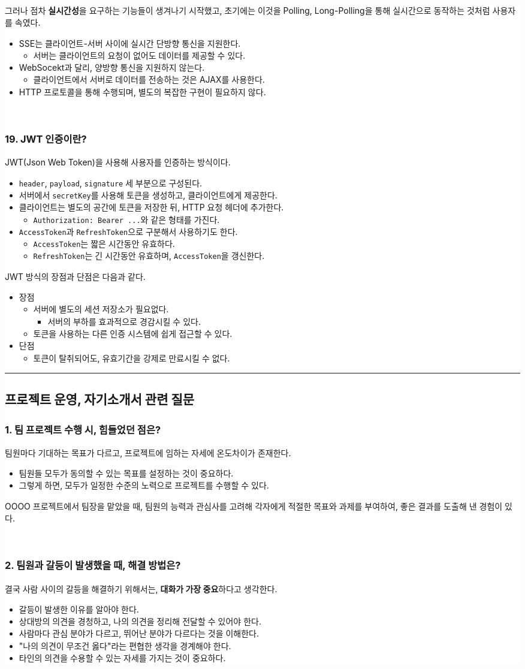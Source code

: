 그러나 점차 **실시간성**을 요구하는 기능들이 생겨나기 시작했고, 초기에는 이것을 Polling, Long-Polling을 통해 실시간으로 동작하는 것처럼 사용자를 속였다.

- SSE는 클라이언트-서버 사이에 실시간 단방향 통신을 지원한다.
    - 서버는 클라이언트의 요청이 없어도 데이터를 제공할 수 있다.
- WebSocekt과 달리, 양방향 통신을 지원하지 않는다.
    - 클라이언트에서 서버로 데이터를 전송하는 것은 AJAX를 사용한다.
- HTTP 프로토콜을 통해 수행되며, 별도의 복잡한 구현이 필요하지 않다.

<br>

### 19. JWT 인증이란?

JWT(Json Web Token)을 사용해 사용자를 인증하는 방식이다.

- `header`, `payload`, `signature` 세 부분으로 구성된다.
- 서버에서 `secretKey`를 사용해 토큰을 생성하고, 클라이언트에게 제공한다.
- 클라이언트는 별도의 공간에 토큰을 저장한 뒤, HTTP 요청 헤더에 추가한다.
    - `Authorization: Bearer ...`와 같은 형태를 가진다.
- `AccessToken`과 `RefreshToken`으로 구분해서 사용하기도 한다.
    - `AccessToken`는 짧은 시간동안 유효하다.
    - `RefreshToken`는 긴 시간동안 유효하며, `AccessToken`을 갱신한다.

JWT 방식의 장점과 단점은 다음과 같다.

- 장점
    - 서버에 별도의 세션 저장소가 필요없다.
        - 서버의 부하를 효과적으로 경감시킬 수 있다.
    - 토큰을 사용하는 다른 인증 시스템에 쉽게 접근할 수 있다.
- 단점
    - 토큰이 탈취되어도, 유효기간을 강제로 만료시킬 수 없다.

---

## 프로젝트 운영, 자기소개서 관련 질문

### 1. 팀 프로젝트 수행 시, 힘들었던 점은?

팀원마다 기대하는 목표가 다르고, 프로젝트에 임하는 자세에 온도차이가 존재한다.

- 팀원들 모두가 동의할 수 있는 목표를 설정하는 것이 중요하다.
- 그렇게 하면, 모두가 일정한 수준의 노력으로 프로젝트를 수행할 수 있다.

OOOO 프로젝트에서 팀장을 맡았을 때, 팀원의 능력과 관심사를 고려해 각자에게 적절한 목표와 과제를 부여하여, 좋은 결과를 도출해 낸 경험이 있다.

<br>

### 2. 팀원과 갈등이 발생했을 때, 해결 방법은?

결국 사람 사이의 갈등을 해결하기 위해서는, **대화가 가장 중요**하다고 생각한다.

- 갈등이 발생한 이유를 알아야 한다.
- 상대방의 의견을 경청하고, 나의 의견을 정리해 전달할 수 있어야 한다.
- 사람마다 관심 분야가 다르고, 뛰어난 분야가 다르다는 것을 이해한다.
- "나의 의견이 무조건 옳다"라는 편협한 생각을 경계해야 한다.
- 타인의 의견을 수용할 수 있는 자세를 가지는 것이 중요하다.
